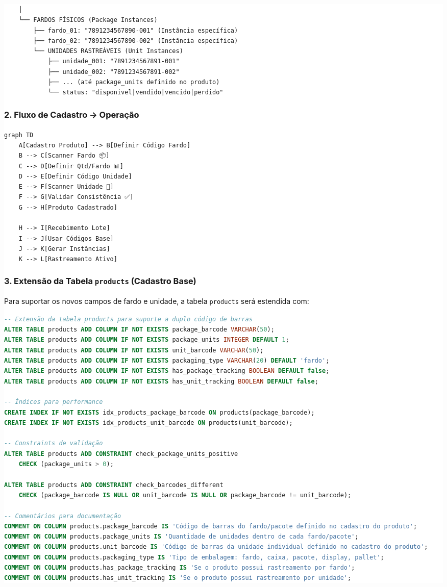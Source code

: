 ```
    │
    └── FARDOS FÍSICOS (Package Instances)
        ├── fardo_01: "7891234567890-001" (Instância específica)
        ├── fardo_02: "7891234567890-002" (Instância específica)
        └── UNIDADES RASTREÁVEIS (Unit Instances)
            ├── unidade_001: "7891234567891-001"
            ├── unidade_002: "7891234567891-002"
            ├── ... (até package_units definido no produto)
            └── status: "disponivel|vendido|vencido|perdido"
```

### **2. Fluxo de Cadastro → Operação**

```mermaid
graph TD
    A[Cadastro Produto] --> B[Definir Código Fardo]
    B --> C[Scanner Fardo 📦]
    C --> D[Definir Qtd/Fardo 📊]
    D --> E[Definir Código Unidade]
    E --> F[Scanner Unidade 📱]
    F --> G[Validar Consistência ✅]
    G --> H[Produto Cadastrado]
    
    H --> I[Recebimento Lote]
    I --> J[Usar Códigos Base]
    J --> K[Gerar Instâncias]
    K --> L[Rastreamento Ativo]
```

### **3. Extensão da Tabela `products` (Cadastro Base)**

Para suportar os novos campos de fardo e unidade, a tabela `products` será estendida com:

```sql
-- Extensão da tabela products para suporte a duplo código de barras
ALTER TABLE products ADD COLUMN IF NOT EXISTS package_barcode VARCHAR(50);
ALTER TABLE products ADD COLUMN IF NOT EXISTS package_units INTEGER DEFAULT 1;
ALTER TABLE products ADD COLUMN IF NOT EXISTS unit_barcode VARCHAR(50);
ALTER TABLE products ADD COLUMN IF NOT EXISTS packaging_type VARCHAR(20) DEFAULT 'fardo';
ALTER TABLE products ADD COLUMN IF NOT EXISTS has_package_tracking BOOLEAN DEFAULT false;
ALTER TABLE products ADD COLUMN IF NOT EXISTS has_unit_tracking BOOLEAN DEFAULT false;

-- Índices para performance
CREATE INDEX IF NOT EXISTS idx_products_package_barcode ON products(package_barcode);
CREATE INDEX IF NOT EXISTS idx_products_unit_barcode ON products(unit_barcode);

-- Constraints de validação
ALTER TABLE products ADD CONSTRAINT check_package_units_positive 
    CHECK (package_units > 0);
    
ALTER TABLE products ADD CONSTRAINT check_barcodes_different 
    CHECK (package_barcode IS NULL OR unit_barcode IS NULL OR package_barcode != unit_barcode);

-- Comentários para documentação
COMMENT ON COLUMN products.package_barcode IS 'Código de barras do fardo/pacote definido no cadastro do produto';
COMMENT ON COLUMN products.package_units IS 'Quantidade de unidades dentro de cada fardo/pacote';
COMMENT ON COLUMN products.unit_barcode IS 'Código de barras da unidade individual definido no cadastro do produto';
COMMENT ON COLUMN products.packaging_type IS 'Tipo de embalagem: fardo, caixa, pacote, display, pallet';
COMMENT ON COLUMN products.has_package_tracking IS 'Se o produto possui rastreamento por fardo';
COMMENT ON COLUMN products.has_unit_tracking IS 'Se o produto possui rastreamento por unidade';
```
